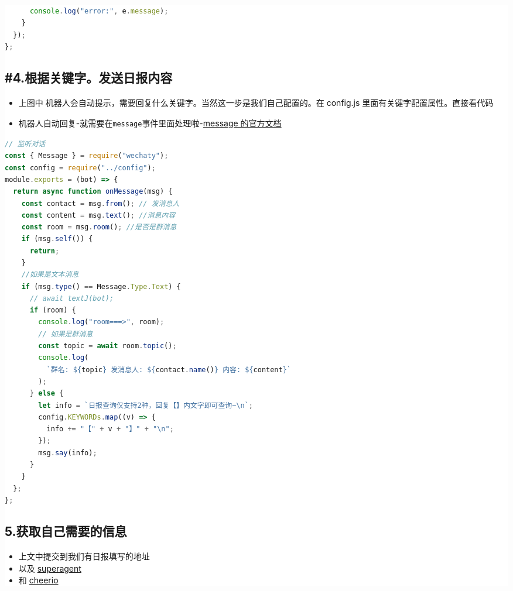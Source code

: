 ```js
      console.log("error:", e.message);
    }
  });
};
```

## #4.根据关键字。发送日报内容

- 上图中 机器人会自动提示，需要回复什么关键字。当然这一步是我们自己配置的。在 config.js 里面有关键字配置属性。直接看代码

- 机器人自动回复-就需要在`message`事件里面处理啦-[message 的官方文档](https://wechaty.js.org/v/zh/api/message)

```js
// 监听对话
const { Message } = require("wechaty");
const config = require("../config");
module.exports = (bot) => {
  return async function onMessage(msg) {
    const contact = msg.from(); // 发消息人
    const content = msg.text(); //消息内容
    const room = msg.room(); //是否是群消息
    if (msg.self()) {
      return;
    }
    //如果是文本消息
    if (msg.type() == Message.Type.Text) {
      // await textJ(bot);
      if (room) {
        console.log("room===>", room);
        // 如果是群消息
        const topic = await room.topic();
        console.log(
          `群名: ${topic} 发消息人: ${contact.name()} 内容: ${content}`
        );
      } else {
        let info = `日报查询仅支持2种，回复【】内文字即可查询~\n`;
        config.KEYWORDs.map((v) => {
          info += "【" + v + "】" + "\n";
        });
        msg.say(info);
      }
    }
  };
};
```

## 5.获取自己需要的信息

- 上文中提交到我们有日报填写的地址
- 以及 [superagent](https://github.com/visionmedia/superagent)
- 和 [cheerio](https://github.com/cheeriojs/cheerio#readme)
